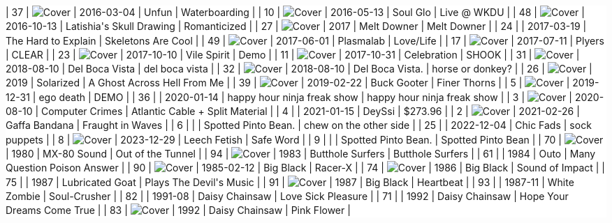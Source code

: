 | 37 | ![Cover](https://i.discogs.com/I5AM67kif9UfV4XyB13FhFNOTwpA4nuaPI09cbbMdZA/rs:fit/g:sm/q:40/h:150/w:150/czM6Ly9kaXNjb2dz/LWRhdGFiYXNlLWlt/YWdlcy9SLTgxNTcy/ODgtMTQ1NjIwNTAw/Ny05MDcwLmpwZWc.jpeg) | 2016-03-04 | Unfun | Waterboarding |
| 10 | ![Cover](https://i.discogs.com/2DdmMu2h23n-VTAf9aUxvb_Xzc7-S08PtHAT098eg0s/rs:fit/g:sm/q:40/h:150/w:150/czM6Ly9kaXNjb2dz/LWRhdGFiYXNlLWlt/YWdlcy9SLTE2Nzc5/OTk2LTE2MDk3ODIy/MzAtMzY2NC5qcGVn.jpeg) | 2016-05-13 | Soul Glo | Live @ WKDU |
| 48 | ![Cover](https://i.discogs.com/Wj0DiAlfrSZpcoF3iHajzmgF6CQdzLcao6qPWIx1MnE/rs:fit/g:sm/q:40/h:150/w:150/czM6Ly9kaXNjb2dz/LWRhdGFiYXNlLWlt/YWdlcy9SLTkxOTQ3/MDktMTQ3NjQ1MzAz/NC01OTM1LmpwZWc.jpeg) | 2016-10-13 | Latishia&#39;s Skull Drawing | Romanticized |
| 27 | ![Cover](https://i.discogs.com/X2wM2UCs9RVdkFUZHE34JH4jj-J534uzbD5FvjmTQX0/rs:fit/g:sm/q:40/h:150/w:150/czM6Ly9kaXNjb2dz/LWRhdGFiYXNlLWlt/YWdlcy9SLTEwNTI5/Njk2LTE1MDM2OTYz/NjQtMzg1Ni5qcGVn.jpeg) | 2017 | Melt Downer | Melt Downer |
| 24 |  | 2017-03-19 | The Hard to Explain | Skeletons Are Cool |
| 49 | ![Cover](https://i.discogs.com/jNxCyAD2sHITr2_XuKNp0sy4qh7veN3lu5iI-WHhzJc/rs:fit/g:sm/q:40/h:150/w:150/czM6Ly9kaXNjb2dz/LWRhdGFiYXNlLWlt/YWdlcy9SLTEwNTQ1/NjAxLTE0OTk2MjE4/NzgtNzQyOC5qcGVn.jpeg) | 2017-06-01 | Plasmalab | Love&#x2F;Life |
| 17 | ![Cover](https://i.discogs.com/TeKW1ekc1DT8MuH51qjtZ2NaL7xPq-9r0RWf1F15J8Q/rs:fit/g:sm/q:40/h:150/w:150/czM6Ly9kaXNjb2dz/LWRhdGFiYXNlLWlt/YWdlcy9SLTEwOTAz/NjU2LTE1MDYyNjEz/NTYtMjY3Ni5qcGVn.jpeg) | 2017-07-11 | Plyers | CLEAR |
| 23 | ![Cover](https://i.discogs.com/kcOLXz-KKHZwm_bTJRJ5D8UQrUO7mqSv6rdScg3U1Pk/rs:fit/g:sm/q:40/h:150/w:150/czM6Ly9kaXNjb2dz/LWRhdGFiYXNlLWlt/YWdlcy9SLTExMDQx/ODk4LTE1MDg3NzAz/MjAtODczOS5qcGVn.jpeg) | 2017-10-10 | Vile Spirit | Demo |
| 11 | ![Cover](https://i.discogs.com/b9pVOMxmm2vzOPOFfZBxaXbNz63R727HKFQU9Wzdbao/rs:fit/g:sm/q:40/h:150/w:150/czM6Ly9kaXNjb2dz/LWRhdGFiYXNlLWlt/YWdlcy9SLTYyNDk5/OC0xMTUzODE4MTA4/LmpwZWc.jpeg) | 2017-10-31 | Celebration | SHOOK |
| 31 | ![Cover](https://i.discogs.com/6bXYtViyMIC2AfNsWzCc7YPjj9s6eOc_VSHZGH_i1Nw/rs:fit/g:sm/q:40/h:150/w:150/czM6Ly9kaXNjb2dz/LWRhdGFiYXNlLWlt/YWdlcy9SLTExNTkw/NjQ3LTE2NTE1Njgz/MDQtNjc5MC5qcGVn.jpeg) | 2018-08-10 | Del Boca Vista | del boca vista |
| 32 | ![Cover](https://i.discogs.com/6bXYtViyMIC2AfNsWzCc7YPjj9s6eOc_VSHZGH_i1Nw/rs:fit/g:sm/q:40/h:150/w:150/czM6Ly9kaXNjb2dz/LWRhdGFiYXNlLWlt/YWdlcy9SLTExNTkw/NjQ3LTE2NTE1Njgz/MDQtNjc5MC5qcGVn.jpeg) | 2018-08-10 | Del Boca Vista. | horse or donkey? |
| 26 | ![Cover](https://i.discogs.com/Zh0mwbMA7jF1RnrSmgLV9kpvIx41Y9UZLcJdTNiE3H4/rs:fit/g:sm/q:40/h:150/w:150/czM6Ly9kaXNjb2dz/LWRhdGFiYXNlLWlt/YWdlcy9SLTE0MzI3/NjQ0LTE1NzIzMDEz/OTEtMzExOC5qcGVn.jpeg) | 2019 | Solarized | A Ghost Across Hell From Me |
| 39 | ![Cover](https://i.discogs.com/dIaCaG9_i9yr0fsk2jdKoOW0n9VgIXjWagNYWMDpH1Y/rs:fit/g:sm/q:40/h:150/w:150/czM6Ly9kaXNjb2dz/LWRhdGFiYXNlLWlt/YWdlcy9SLTEzMzg3/NDA0LTE1NTMyNTY1/MzEtMjM4My5qcGVn.jpeg) | 2019-02-22 | Buck Gooter | Finer Thorns |
| 5 | ![Cover](https://i.discogs.com/RnUEM7_luEIWDCdzlzUaX3SSgttZxwtfTgAmMh8lMLk/rs:fit/g:sm/q:40/h:150/w:150/czM6Ly9kaXNjb2dz/LWRhdGFiYXNlLWlt/YWdlcy9SLTE0NjA0/MTYwLTE1NzgwMTAx/NzktMTIxOS5qcGVn.jpeg) | 2019-12-31 | ego death | DEMO |
| 36 |  | 2020-01-14 | happy hour ninja freak show | happy hour ninja freak show |
| 3 | ![Cover](https://i.discogs.com/fk9JJFtjvdddTSpPf-9E_3Cd_bxUyMgzfLI3eqllVbg/rs:fit/g:sm/q:40/h:150/w:150/czM6Ly9kaXNjb2dz/LWRhdGFiYXNlLWlt/YWdlcy9SLTE1ODk3/NDMxLTE1OTk4MDEw/ODktNDg5Ni5qcGVn.jpeg) | 2020-08-10 | Computer Crimes | Atlantic Cable + Split Material |
| 4 |  | 2021-01-15 | DeySsi | $273.96 |
| 2 | ![Cover](https://i.discogs.com/61Qin3rRtWQ22theeiij7pnRsz7PREVZCZG2S3A6uXo/rs:fit/g:sm/q:40/h:150/w:150/czM6Ly9kaXNjb2dz/LWRhdGFiYXNlLWlt/YWdlcy9SLTIxMDMx/MjI4LTE2MzcyNjA2/NzktMjIxNC5qcGVn.jpeg) | 2021-02-26 | Gaffa Bandana | Fraught in Waves |
| 6 |  |  | Spotted Pinto Bean. | chew on the other side |
| 25 |  | 2022-12-04 | Chic Fads | sock puppets |
| 8 | ![Cover](https://i.discogs.com/yyUzfsJTO8e7OamBnsfrIa3N94SFnzJcMWPoAFDMmEM/rs:fit/g:sm/q:40/h:150/w:150/czM6Ly9kaXNjb2dz/LWRhdGFiYXNlLWlt/YWdlcy9SLTMwNzgy/NDUxLTE3MTY2OTUz/MDItNTI3OS5qcGVn.jpeg) | 2023-12-29 | Leech Fetish | Safe Word |
| 9 |  |  | Spotted Pinto Bean. | Spotted Pinto Bean |
| 70 | ![Cover](https://i.discogs.com/3DcVMPY6PErfu-OaOMrzd-lQffsWa_eOUt9ho1ambGI/rs:fit/g:sm/q:40/h:150/w:150/czM6Ly9kaXNjb2dz/LWRhdGFiYXNlLWlt/YWdlcy9SLTcwNjE4/NC0xMzQyMDMzNDEy/LTIyNzEuanBlZw.jpeg) | 1980 | MX-80 Sound | Out of the Tunnel |
| 94 | ![Cover](https://lastfm.freetls.fastly.net/i/u/34s/b3960d4437f432be3ce82a9674af354a.png) | 1983 | Butthole Surfers | Butthole Surfers |
| 61 |  | 1984 | Outo | Many Question Poison Answer |
| 90 | ![Cover](https://lastfm.freetls.fastly.net/i/u/34s/1a67d25b69400f324df1696727957bdf.png) | 1985-02-12 | Big Black | Racer-X |
| 74 | ![Cover](https://i.discogs.com/skXyn0SCKqDxp5UyltOlepUq_aFC2HpkNQpHVkm9Qk8/rs:fit/g:sm/q:40/h:150/w:150/czM6Ly9kaXNjb2dz/LWRhdGFiYXNlLWlt/YWdlcy9SLTcyMzM2/MC0xMTUyMDIzNDgy/LmpwZWc.jpeg) | 1986 | Big Black | Sound of Impact |
| 75 |  | 1987 | Lubricated Goat | Plays The Devil&#39;s Music |
| 91 | ![Cover](https://i.discogs.com/hRfZCCkhZBXlGM1eg_MgCXW01y2DrM5yHd-1uUwnVeU/rs:fit/g:sm/q:40/h:150/w:150/czM6Ly9kaXNjb2dz/LWRhdGFiYXNlLWlt/YWdlcy9SLTU1MjU1/NS0xMTMxNTQyNTAx/LmpwZWc.jpeg) | 1987 | Big Black | Heartbeat |
| 93 |  | 1987-11 | White Zombie | Soul-Crusher |
| 82 |  | 1991-08 | Daisy Chainsaw | Love Sick Pleasure |
| 71 |  | 1992 | Daisy Chainsaw | Hope Your Dreams Come True |
| 83 | ![Cover](https://i.discogs.com/zzYfQVLXCb1lqhSAaVcGLJQn2n46UqQm2xLuEUmBXa8/rs:fit/g:sm/q:40/h:150/w:150/czM6Ly9kaXNjb2dz/LWRhdGFiYXNlLWlt/YWdlcy9SLTkyMTI1/Mi0xMTczMTY1MDAw/LmpwZWc.jpeg) | 1992 | Daisy Chainsaw | Pink Flower |